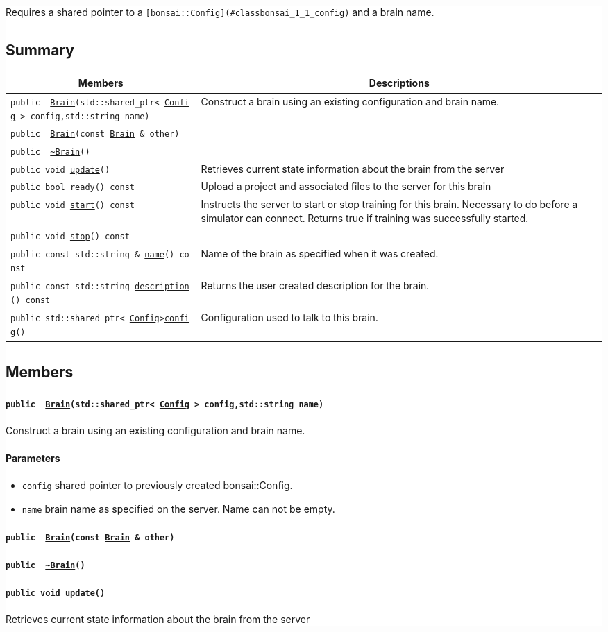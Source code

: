 Requires a shared pointer to a `[bonsai::Config](#classbonsai_1_1_config)` and a brain name.

## Summary

 Members                        | Descriptions                                
--------------------------------|---------------------------------------------
`public  `[`Brain`](#classbonsai_1_1_brain_1a1f3b3f8a6ce3f0cc32b568a9d543181c)`(std::shared_ptr< `[`Config`](#classbonsai_1_1_config)` > config,std::string name)` | Construct a brain using an existing configuration and brain name.
`public  `[`Brain`](#classbonsai_1_1_brain_1aca5b0271f74f9361fa7fbfc971468cb7)`(const `[`Brain`](#classbonsai_1_1_brain)` & other)` | 
`public  `[`~Brain`](#classbonsai_1_1_brain_1a29e923160047e554d051467a0f09150e)`()` | 
`public void `[`update`](#classbonsai_1_1_brain_1a9ab925945caeb2e837cb035fab3e0417)`()` | Retrieves current state information about the brain from the server
`public bool `[`ready`](#classbonsai_1_1_brain_1a431784d251099fbf02290126cfe11cfd)`() const` | Upload a project and associated files to the server for this brain
`public void `[`start`](#classbonsai_1_1_brain_1aab155b06ee17e7076ad3a76ac46eb702)`() const` | Instructs the server to start or stop training for this brain. Necessary to do before a simulator can connect. Returns true if training was successfully started.
`public void `[`stop`](#classbonsai_1_1_brain_1a80f932e60386e75030d416133f81c334)`() const` | 
`public const std::string & `[`name`](#classbonsai_1_1_brain_1aa9dbe90cfe1e8047c22d71a4203978e4)`() const` | Name of the brain as specified when it was created.
`public const std::string `[`description`](#classbonsai_1_1_brain_1aab7e97119f6d864c0ce874e6365e9924)`() const` | Returns the user created description for the brain.
`public std::shared_ptr< `[`Config`](#classbonsai_1_1_config)` > `[`config`](#classbonsai_1_1_brain_1a2b7f28b188257207b9089a9bcdab2504)`()` | Configuration used to talk to this brain.

## Members

#### `public  `[`Brain`](#classbonsai_1_1_brain_1a1f3b3f8a6ce3f0cc32b568a9d543181c)`(std::shared_ptr< `[`Config`](#classbonsai_1_1_config)` > config,std::string name)` 

Construct a brain using an existing configuration and brain name.

#### Parameters
* `config` shared pointer to previously created [bonsai::Config](#classbonsai_1_1_config). 

* `name` brain name as specified on the server. Name can not be empty.

#### `public  `[`Brain`](#classbonsai_1_1_brain_1aca5b0271f74f9361fa7fbfc971468cb7)`(const `[`Brain`](#classbonsai_1_1_brain)` & other)` 

#### `public  `[`~Brain`](#classbonsai_1_1_brain_1a29e923160047e554d051467a0f09150e)`()` 

#### `public void `[`update`](#classbonsai_1_1_brain_1a9ab925945caeb2e837cb035fab3e0417)`()` 

Retrieves current state information about the brain from the server
